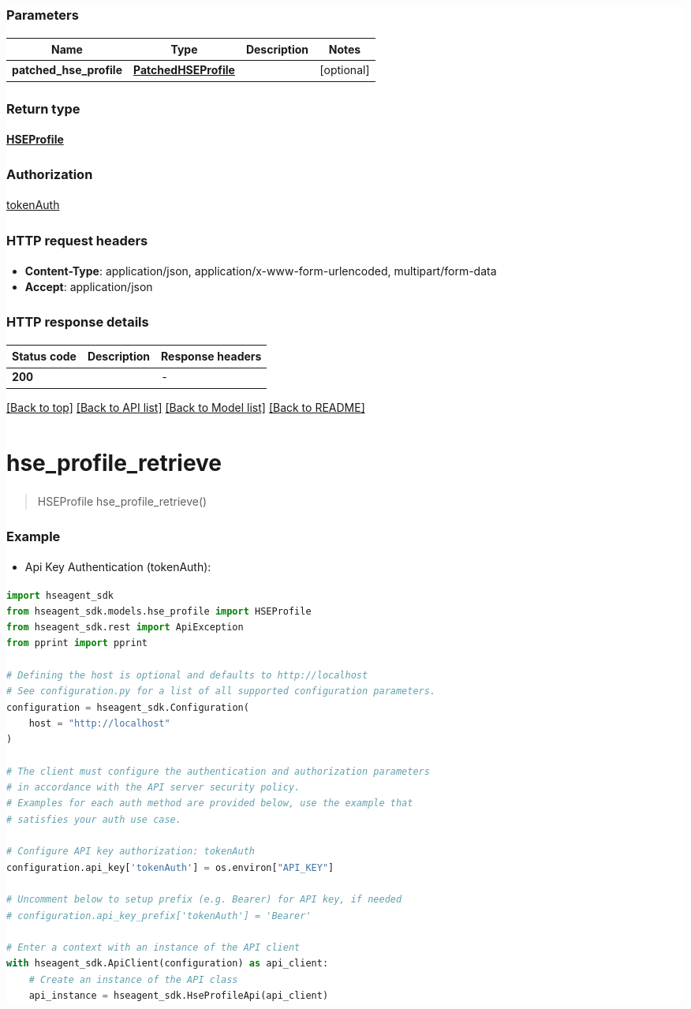 

### Parameters


Name | Type | Description  | Notes
------------- | ------------- | ------------- | -------------
 **patched_hse_profile** | [**PatchedHSEProfile**](PatchedHSEProfile.md)|  | [optional] 

### Return type

[**HSEProfile**](HSEProfile.md)

### Authorization

[tokenAuth](../README.md#tokenAuth)

### HTTP request headers

 - **Content-Type**: application/json, application/x-www-form-urlencoded, multipart/form-data
 - **Accept**: application/json

### HTTP response details

| Status code | Description | Response headers |
|-------------|-------------|------------------|
**200** |  |  -  |

[[Back to top]](#) [[Back to API list]](../README.md#documentation-for-api-endpoints) [[Back to Model list]](../README.md#documentation-for-models) [[Back to README]](../README.md)

# **hse_profile_retrieve**
> HSEProfile hse_profile_retrieve()

### Example

* Api Key Authentication (tokenAuth):

```python
import hseagent_sdk
from hseagent_sdk.models.hse_profile import HSEProfile
from hseagent_sdk.rest import ApiException
from pprint import pprint

# Defining the host is optional and defaults to http://localhost
# See configuration.py for a list of all supported configuration parameters.
configuration = hseagent_sdk.Configuration(
    host = "http://localhost"
)

# The client must configure the authentication and authorization parameters
# in accordance with the API server security policy.
# Examples for each auth method are provided below, use the example that
# satisfies your auth use case.

# Configure API key authorization: tokenAuth
configuration.api_key['tokenAuth'] = os.environ["API_KEY"]

# Uncomment below to setup prefix (e.g. Bearer) for API key, if needed
# configuration.api_key_prefix['tokenAuth'] = 'Bearer'

# Enter a context with an instance of the API client
with hseagent_sdk.ApiClient(configuration) as api_client:
    # Create an instance of the API class
    api_instance = hseagent_sdk.HseProfileApi(api_client)

```